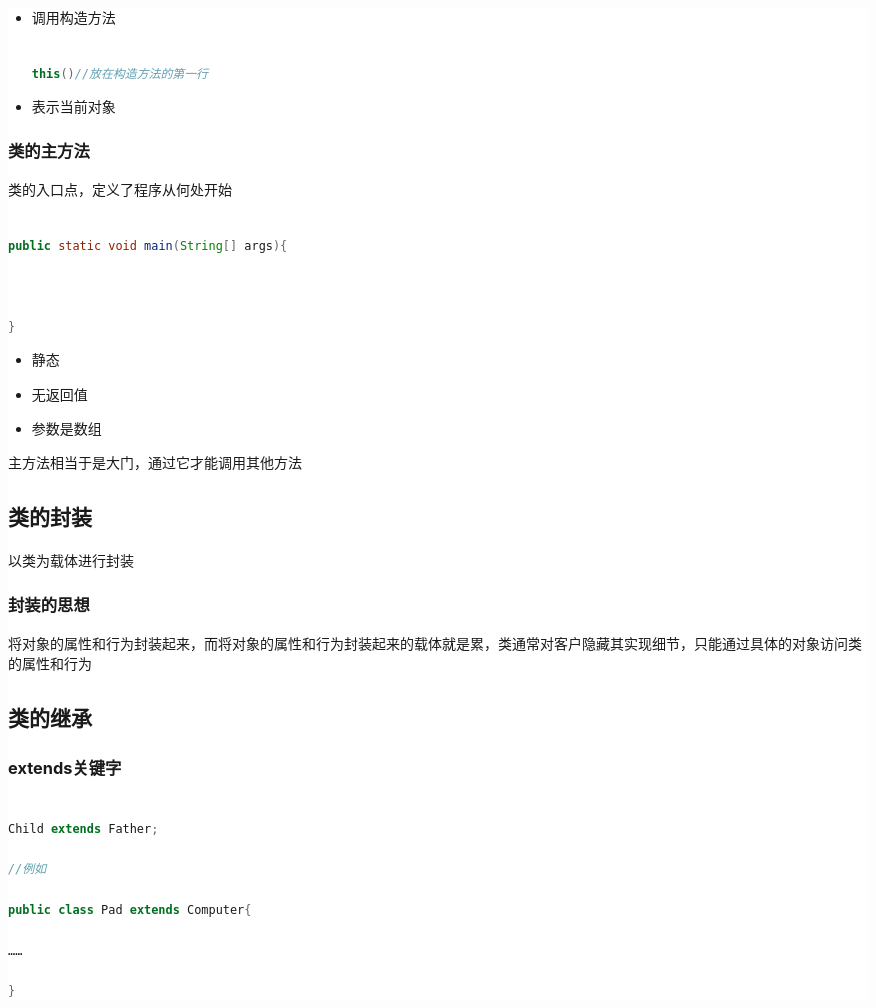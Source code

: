 *	调用构造方法

	~~~java

    this()//放在构造方法的第一行

    ~~~

*	表示当前对象



### 类的主方法

类的入口点，定义了程序从何处开始

~~~java

public static void main(String[] args){



}

~~~

*	静态

*	无返回值

*	参数是数组



主方法相当于是大门，通过它才能调用其他方法



##	类的封装

以类为载体进行封装

### 封装的思想

将对象的属性和行为封装起来，而将对象的属性和行为封装起来的载体就是累，类通常对客户隐藏其实现细节，只能通过具体的对象访问类的属性和行为



## 类的继承

### extends关键字

~~~java

Child extends Father;

//例如

public class Pad extends Computer{

……

}

~~~
